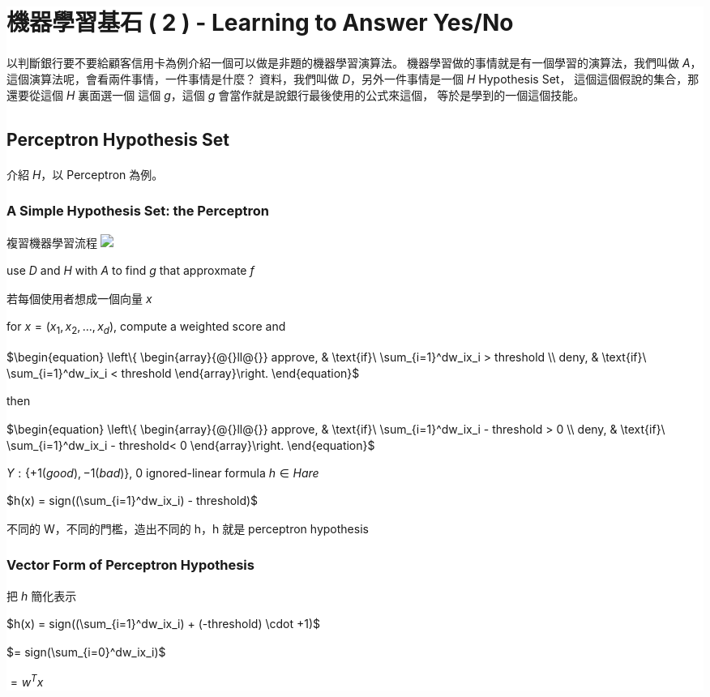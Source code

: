 # 機器學習基石 ( 2 ) - Learning to Answer Yes/No

以判斷銀行要不要給顧客信用卡為例介紹一個可以做是非題的機器學習演算法。
機器學習做的事情就是有一個學習的演算法，我們叫做 $A$，這個演算法呢，會看兩件事情，一件事情是什麼？ 資料，我們叫做 $D$，另外一件事情是一個 $H$ Hypothesis Set， 這個這個假說的集合，那還要從這個 $H$ 裏面選一個 這個 $g$，這個 $g$ 會當作就是說銀行最後使用的公式來這個， 等於是學到的一個這個技能。

## Perceptron Hypothesis Set

介紹 $H$，以 Perceptron 為例。

### A Simple Hypothesis Set: the Perceptron

複習機器學習流程
![](https://i.imgur.com/sFjiMWs.png)

use $D$ and $H$ with $A$ to find $g$ that approxmate $f$

若每個使用者想成一個向量 $x$

$\text{for } x = (x_1,x_2,...,x_d)\text{, compute a weighted score and}$

$\begin{equation}
  \left\{
  \begin{array}{@{}ll@{}}
    approve, & \text{if}\ \sum_{i=1}^dw_ix_i > threshold \\
    deny, & \text{if}\ \sum_{i=1}^dw_ix_i < threshold
  \end{array}\right.
\end{equation}$

then

$\begin{equation}
  \left\{
  \begin{array}{@{}ll@{}}
    approve, & \text{if}\ \sum_{i=1}^dw_ix_i - threshold > 0 \\
    deny, & \text{if}\ \sum_{i=1}^dw_ix_i - threshold< 0
  \end{array}\right.
\end{equation}$

$Y: \{+1(good), -1(bad)\} \text{, 0 ignored-linear formula }h \in H are$

$h(x) = sign((\sum_{i=1}^dw_ix_i) - threshold)$

不同的 W，不同的門檻，造出不同的 h，h 就是 perceptron hypothesis

### Vector Form of Perceptron Hypothesis

把 $h$ 簡化表示

$h(x) = sign((\sum_{i=1}^dw_ix_i) + (-threshold) \cdot +1)$

$= sign(\sum_{i=0}^dw_ix_i)$

$= w^Tx$
